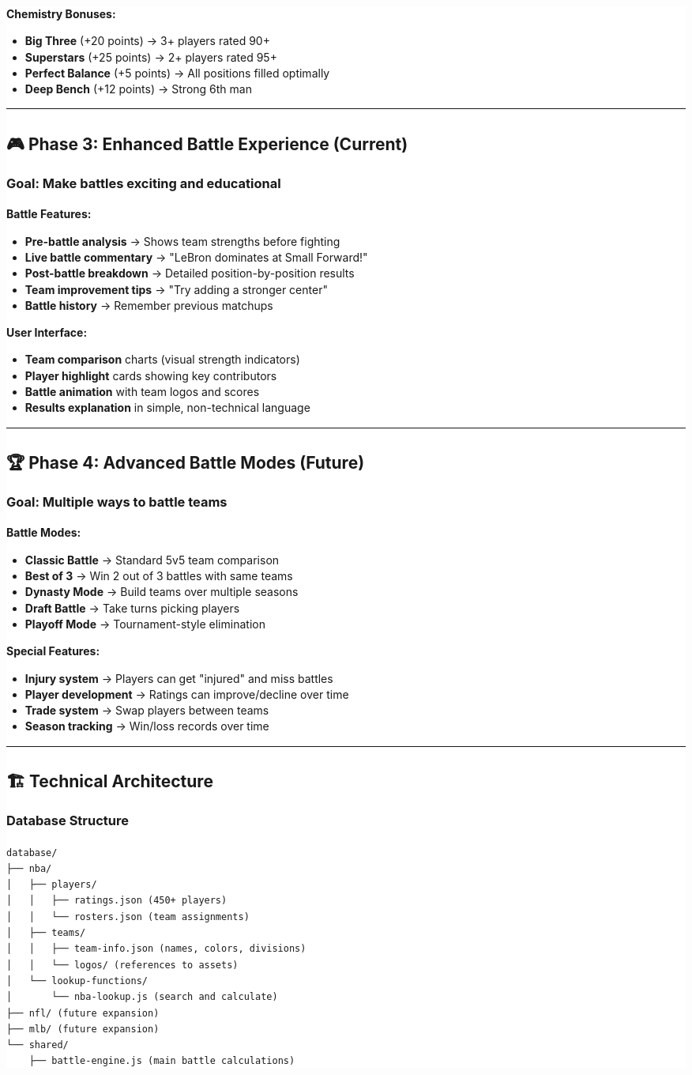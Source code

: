**Chemistry Bonuses:**
- **Big Three** (+20 points) → 3+ players rated 90+
- **Superstars** (+25 points) → 2+ players rated 95+
- **Perfect Balance** (+5 points) → All positions filled optimally
- **Deep Bench** (+12 points) → Strong 6th man

---

## 🎮 Phase 3: Enhanced Battle Experience (Current)

### Goal: Make battles exciting and educational

**Battle Features:**
- **Pre-battle analysis** → Shows team strengths before fighting
- **Live battle commentary** → "LeBron dominates at Small Forward!"
- **Post-battle breakdown** → Detailed position-by-position results
- **Team improvement tips** → "Try adding a stronger center"
- **Battle history** → Remember previous matchups

**User Interface:**
- **Team comparison** charts (visual strength indicators)
- **Player highlight** cards showing key contributors
- **Battle animation** with team logos and scores
- **Results explanation** in simple, non-technical language

---

## 🏆 Phase 4: Advanced Battle Modes (Future)

### Goal: Multiple ways to battle teams

**Battle Modes:**
- **Classic Battle** → Standard 5v5 team comparison
- **Best of 3** → Win 2 out of 3 battles with same teams
- **Dynasty Mode** → Build teams over multiple seasons
- **Draft Battle** → Take turns picking players
- **Playoff Mode** → Tournament-style elimination

**Special Features:**
- **Injury system** → Players can get "injured" and miss battles
- **Player development** → Ratings can improve/decline over time
- **Trade system** → Swap players between teams
- **Season tracking** → Win/loss records over time

---

## 🏗️ Technical Architecture

### Database Structure
```
database/
├── nba/
│   ├── players/
│   │   ├── ratings.json (450+ players)
│   │   └── rosters.json (team assignments)
│   ├── teams/
│   │   ├── team-info.json (names, colors, divisions)
│   │   └── logos/ (references to assets)
│   └── lookup-functions/
│       └── nba-lookup.js (search and calculate)
├── nfl/ (future expansion)
├── mlb/ (future expansion)
└── shared/
    ├── battle-engine.js (main battle calculations)
```